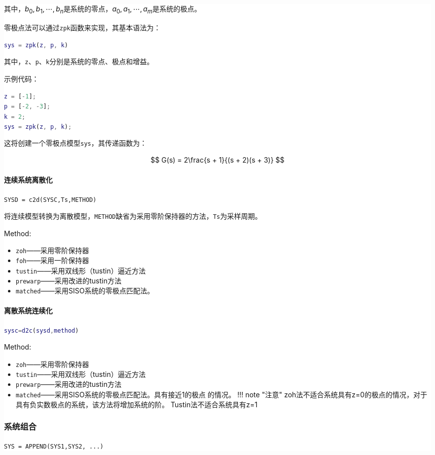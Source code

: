 其中，$b_0, b_1, \cdots, b_n$是系统的零点，$a_0, a_1, \cdots, a_m$​是系统的极点。

零极点法可以通过`zpk`函数来实现，其基本语法为：

```matlab
sys = zpk(z, p, k)
```

其中，`z`、`p`、`k`分别是系统的零点、极点和增益。

示例代码：

```matlab
z = [-1];
p = [-2, -3];
k = 2;
sys = zpk(z, p, k);
```

这将创建一个零极点模型`sys`，其传递函数为：

$$
G(s) = 2\frac{s + 1}{(s + 2)(s + 3)}
$$


#### 连续系统离散化
```
SYSD = c2d(SYSC,Ts,METHOD)
```
将连续模型转换为离散模型，`METHOD`缺省为采用零阶保持器的方法，`Ts`为采样周期。

Method: 
- `zoh`——采用零阶保持器
- `foh`——采用一阶保持器
- `tustin`——采用双线形（tustin）逼近方法
- `prewarp`——采用改进的tustin方法
- `matched`——采用SISO系统的零极点匹配法。


#### 离散系统连续化
```matlab
sysc=d2c(sysd,method)
```

Method: 
- `zoh`——采用零阶保持器
- `tustin`——采用双线形（tustin）逼近方法
- `prewarp`——采用改进的tustin方法
- `matched`——采用SISO系统的零极点匹配法。具有接近1的极点
的情况。
!!! note "注意"
    zoh法不适合系统具有z=0的极点的情况，对于具有负实数极点的系统，该方法将增加系统的阶。
    Tustin法不适合系统具有z=1

### 系统组合
```
SYS = APPEND(SYS1,SYS2, ...)
```
